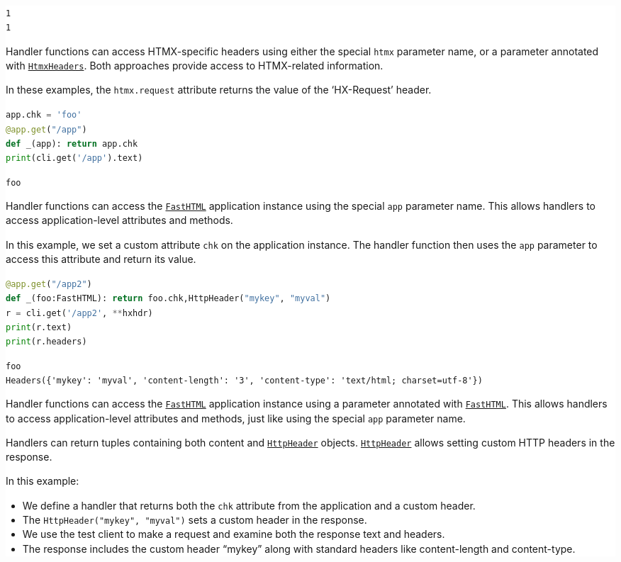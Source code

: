     1
    1

Handler functions can access HTMX-specific headers using either the
special `htmx` parameter name, or a parameter annotated with
[`HtmxHeaders`](https://docs.fastht.ml/api/core.html#htmxheaders). Both
approaches provide access to HTMX-related information.

In these examples, the `htmx.request` attribute returns the value of the
‘HX-Request’ header.

``` python
app.chk = 'foo'
@app.get("/app")
def _(app): return app.chk
print(cli.get('/app').text)
```

    foo

Handler functions can access the
[`FastHTML`](https://docs.fastht.ml/api/core.html#fasthtml) application
instance using the special `app` parameter name. This allows handlers to
access application-level attributes and methods.

In this example, we set a custom attribute `chk` on the application
instance. The handler function then uses the `app` parameter to access
this attribute and return its value.

``` python
@app.get("/app2")
def _(foo:FastHTML): return foo.chk,HttpHeader("mykey", "myval")
r = cli.get('/app2', **hxhdr)
print(r.text)
print(r.headers)
```

    foo
    Headers({'mykey': 'myval', 'content-length': '3', 'content-type': 'text/html; charset=utf-8'})

Handler functions can access the
[`FastHTML`](https://docs.fastht.ml/api/core.html#fasthtml) application
instance using a parameter annotated with
[`FastHTML`](https://docs.fastht.ml/api/core.html#fasthtml). This allows
handlers to access application-level attributes and methods, just like
using the special `app` parameter name.

Handlers can return tuples containing both content and
[`HttpHeader`](https://docs.fastht.ml/api/core.html#httpheader) objects.
[`HttpHeader`](https://docs.fastht.ml/api/core.html#httpheader) allows
setting custom HTTP headers in the response.

In this example:

- We define a handler that returns both the `chk` attribute from the
  application and a custom header.
- The `HttpHeader("mykey", "myval")` sets a custom header in the
  response.
- We use the test client to make a request and examine both the response
  text and headers.
- The response includes the custom header “mykey” along with standard
  headers like content-length and content-type.
